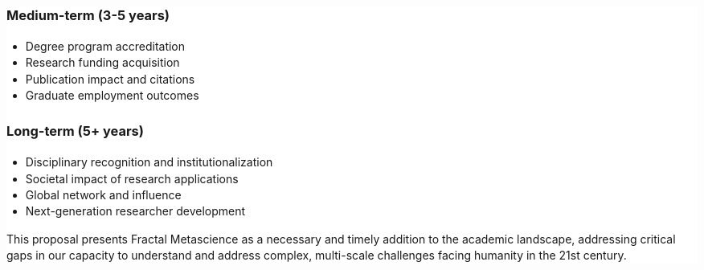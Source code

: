 ### **Medium-term (3-5 years)**

* Degree program accreditation
* Research funding acquisition
* Publication impact and citations
* Graduate employment outcomes

### **Long-term (5+ years)**

* Disciplinary recognition and institutionalization
* Societal impact of research applications
* Global network and influence
* Next-generation researcher development

This proposal presents Fractal Metascience as a necessary and timely addition to the academic landscape, addressing critical gaps in our capacity to understand and address complex, multi-scale challenges facing humanity in the 21st century.
